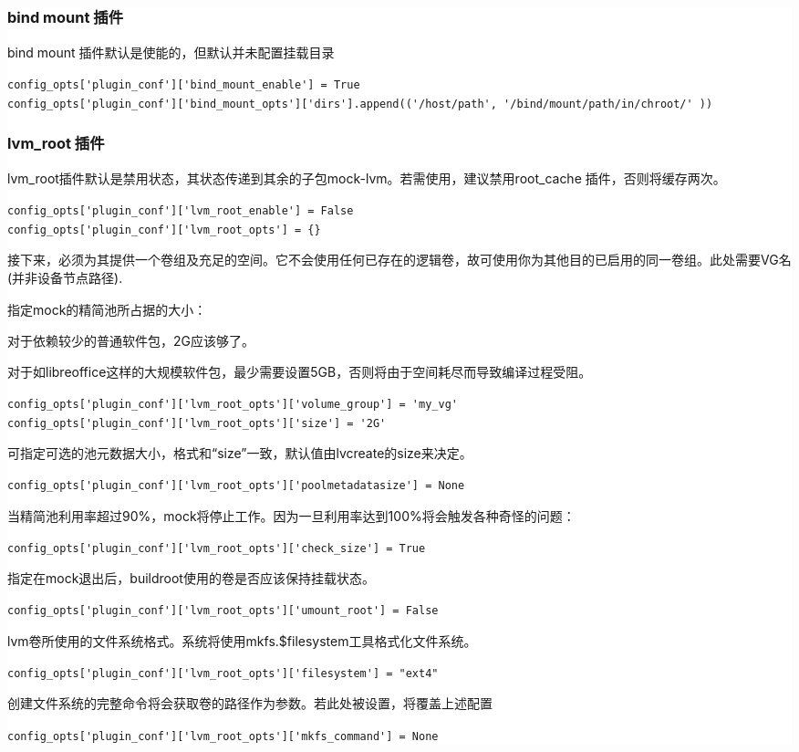 ### bind mount 插件

bind mount 插件默认是使能的，但默认并未配置挂载目录

```shell
config_opts['plugin_conf']['bind_mount_enable'] = True
config_opts['plugin_conf']['bind_mount_opts']['dirs'].append(('/host/path', '/bind/mount/path/in/chroot/' ))
```

### lvm_root 插件

lvm_root插件默认是禁用状态，其状态传递到其余的子包mock-lvm。若需使用，建议禁用root_cache 插件，否则将缓存两次。

```shell
config_opts['plugin_conf']['lvm_root_enable'] = False
config_opts['plugin_conf']['lvm_root_opts'] = {}
```

接下来，必须为其提供一个卷组及充足的空间。它不会使用任何已存在的逻辑卷，故可使用你为其他目的已启用的同一卷组。此处需要VG名 (并非设备节点路径).

指定mock的精简池所占据的大小：

对于依赖较少的普通软件包，2G应该够了。

对于如libreoffice这样的大规模软件包，最少需要设置5GB，否则将由于空间耗尽而导致编译过程受阻。

```shell
config_opts['plugin_conf']['lvm_root_opts']['volume_group'] = 'my_vg'
config_opts['plugin_conf']['lvm_root_opts']['size'] = '2G'
```

可指定可选的池元数据大小，格式和“size”一致，默认值由lvcreate的size来决定。

```shell
config_opts['plugin_conf']['lvm_root_opts']['poolmetadatasize'] = None
```

当精简池利用率超过90%，mock将停止工作。因为一旦利用率达到100%将会触发各种奇怪的问题：

```shell
config_opts['plugin_conf']['lvm_root_opts']['check_size'] = True
```

指定在mock退出后，buildroot使用的卷是否应该保持挂载状态。

```shell
config_opts['plugin_conf']['lvm_root_opts']['umount_root'] = False
```

lvm卷所使用的文件系统格式。系统将使用mkfs.$filesystem工具格式化文件系统。

```shell
config_opts['plugin_conf']['lvm_root_opts']['filesystem'] = "ext4"
```

创建文件系统的完整命令将会获取卷的路径作为参数。若此处被设置，将覆盖上述配置

```shell
config_opts['plugin_conf']['lvm_root_opts']['mkfs_command'] = None
```
